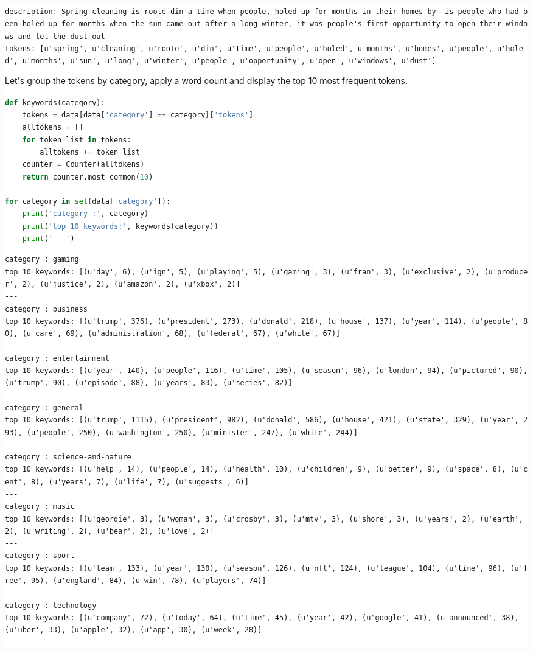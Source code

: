     description: Spring cleaning is roote din a time when people, holed up for months in their homes by  is people who had been holed up for months when the sun came out after a long winter, it was people's first opportunity to open their windows and let the dust out
    tokens: [u'spring', u'cleaning', u'roote', u'din', u'time', u'people', u'holed', u'months', u'homes', u'people', u'holed', u'months', u'sun', u'long', u'winter', u'people', u'opportunity', u'open', u'windows', u'dust']


Let's group the tokens by category, apply a word count and display the top 10 most frequent tokens. 


```python
def keywords(category):
    tokens = data[data['category'] == category]['tokens']
    alltokens = []
    for token_list in tokens:
        alltokens += token_list
    counter = Counter(alltokens)
    return counter.most_common(10)

for category in set(data['category']):
    print('category :', category)
    print('top 10 keywords:', keywords(category))
    print('---')
```

    category : gaming
    top 10 keywords: [(u'day', 6), (u'ign', 5), (u'playing', 5), (u'gaming', 3), (u'fran', 3), (u'exclusive', 2), (u'producer', 2), (u'justice', 2), (u'amazon', 2), (u'xbox', 2)]
    ---
    category : business
    top 10 keywords: [(u'trump', 376), (u'president', 273), (u'donald', 218), (u'house', 137), (u'year', 114), (u'people', 80), (u'care', 69), (u'administration', 68), (u'federal', 67), (u'white', 67)]
    ---
    category : entertainment
    top 10 keywords: [(u'year', 140), (u'people', 116), (u'time', 105), (u'season', 96), (u'london', 94), (u'pictured', 90), (u'trump', 90), (u'episode', 88), (u'years', 83), (u'series', 82)]
    ---
    category : general
    top 10 keywords: [(u'trump', 1115), (u'president', 982), (u'donald', 586), (u'house', 421), (u'state', 329), (u'year', 293), (u'people', 250), (u'washington', 250), (u'minister', 247), (u'white', 244)]
    ---
    category : science-and-nature
    top 10 keywords: [(u'help', 14), (u'people', 14), (u'health', 10), (u'children', 9), (u'better', 9), (u'space', 8), (u'cent', 8), (u'years', 7), (u'life', 7), (u'suggests', 6)]
    ---
    category : music
    top 10 keywords: [(u'geordie', 3), (u'woman', 3), (u'crosby', 3), (u'mtv', 3), (u'shore', 3), (u'years', 2), (u'earth', 2), (u'writing', 2), (u'bear', 2), (u'love', 2)]
    ---
    category : sport
    top 10 keywords: [(u'team', 133), (u'year', 130), (u'season', 126), (u'nfl', 124), (u'league', 104), (u'time', 96), (u'free', 95), (u'england', 84), (u'win', 78), (u'players', 74)]
    ---
    category : technology
    top 10 keywords: [(u'company', 72), (u'today', 64), (u'time', 45), (u'year', 42), (u'google', 41), (u'announced', 38), (u'uber', 33), (u'apple', 32), (u'app', 30), (u'week', 28)]
    ---
